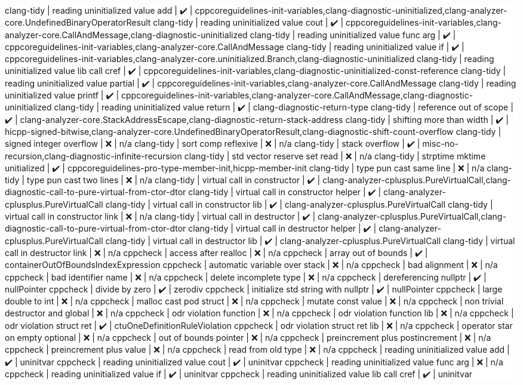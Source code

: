 clang-tidy | reading uninitialized value add | ✔️ | cppcoreguidelines-init-variables,clang-diagnostic-uninitialized,clang-analyzer-core.UndefinedBinaryOperatorResult
clang-tidy | reading uninitialized value cout | ✔️ | cppcoreguidelines-init-variables,clang-analyzer-core.CallAndMessage,clang-diagnostic-uninitialized
clang-tidy | reading uninitialized value func arg | ✔️ | cppcoreguidelines-init-variables,clang-analyzer-core.CallAndMessage
clang-tidy | reading uninitialized value if | ✔️ | cppcoreguidelines-init-variables,clang-analyzer-core.uninitialized.Branch,clang-diagnostic-uninitialized
clang-tidy | reading uninitialized value lib call cref | ✔️ | cppcoreguidelines-init-variables,clang-diagnostic-uninitialized-const-reference
clang-tidy | reading uninitialized value partial | ✔️ | cppcoreguidelines-init-variables,clang-analyzer-core.CallAndMessage
clang-tidy | reading uninitialized value printf | ✔️ | cppcoreguidelines-init-variables,clang-analyzer-core.CallAndMessage,clang-diagnostic-uninitialized
clang-tidy | reading uninitialized value return | ✔️ | clang-diagnostic-return-type
clang-tidy | reference out of scope | ✔️ | clang-analyzer-core.StackAddressEscape,clang-diagnostic-return-stack-address
clang-tidy | shifting more than width | ✔️ | hicpp-signed-bitwise,clang-analyzer-core.UndefinedBinaryOperatorResult,clang-diagnostic-shift-count-overflow
clang-tidy | signed integer overflow | ❌ | n/a
clang-tidy | sort comp reflexive | ❌ | n/a
clang-tidy | stack overflow | ✔️ | misc-no-recursion,clang-diagnostic-infinite-recursion
clang-tidy | std vector reserve set read | ❌ | n/a
clang-tidy | strptime mktime unitialized | ✔️ | cppcoreguidelines-pro-type-member-init,hicpp-member-init
clang-tidy | type pun cast same line | ❌ | n/a
clang-tidy | type pun cast two lines | ❌ | n/a
clang-tidy | virtual call in constructor | ✔️ | clang-analyzer-cplusplus.PureVirtualCall,clang-diagnostic-call-to-pure-virtual-from-ctor-dtor
clang-tidy | virtual call in constructor helper | ✔️ | clang-analyzer-cplusplus.PureVirtualCall
clang-tidy | virtual call in constructor lib | ✔️ | clang-analyzer-cplusplus.PureVirtualCall
clang-tidy | virtual call in constructor link | ❌ | n/a
clang-tidy | virtual call in destructor | ✔️ | clang-analyzer-cplusplus.PureVirtualCall,clang-diagnostic-call-to-pure-virtual-from-ctor-dtor
clang-tidy | virtual call in destructor helper | ✔️ | clang-analyzer-cplusplus.PureVirtualCall
clang-tidy | virtual call in destructor lib | ✔️ | clang-analyzer-cplusplus.PureVirtualCall
clang-tidy | virtual call in destructor link | ❌ | n/a
cppcheck | access after realloc | ❌ | n/a
cppcheck | array out of bounds | ✔️ | containerOutOfBoundsIndexExpression
cppcheck | automatic variable over stack | ❌ | n/a
cppcheck | bad alignment | ❌ | n/a
cppcheck | bad identifier name | ❌ | n/a
cppcheck | delete incomplete type | ❌ | n/a
cppcheck | dereferencing nullptr | ✔️ | nullPointer
cppcheck | divide by zero | ✔️ | zerodiv
cppcheck | initialize std string with nullptr | ✔️ | nullPointer
cppcheck | large double to int | ❌ | n/a
cppcheck | malloc cast pod struct | ❌ | n/a
cppcheck | mutate const value | ❌ | n/a
cppcheck | non trivial destructor and global | ❌ | n/a
cppcheck | odr violation function | ❌ | n/a
cppcheck | odr violation function lib | ❌ | n/a
cppcheck | odr violation struct ret | ✔️ | ctuOneDefinitionRuleViolation
cppcheck | odr violation struct ret lib | ❌ | n/a
cppcheck | operator star on empty optional | ❌ | n/a
cppcheck | out of bounds pointer | ❌ | n/a
cppcheck | preincrement plus postincrement | ❌ | n/a
cppcheck | preincrement plus value | ❌ | n/a
cppcheck | read from old type | ❌ | n/a
cppcheck | reading uninitialized value add | ✔️ | uninitvar
cppcheck | reading uninitialized value cout | ✔️ | uninitvar
cppcheck | reading uninitialized value func arg | ❌ | n/a
cppcheck | reading uninitialized value if | ✔️ | uninitvar
cppcheck | reading uninitialized value lib call cref | ✔️ | uninitvar